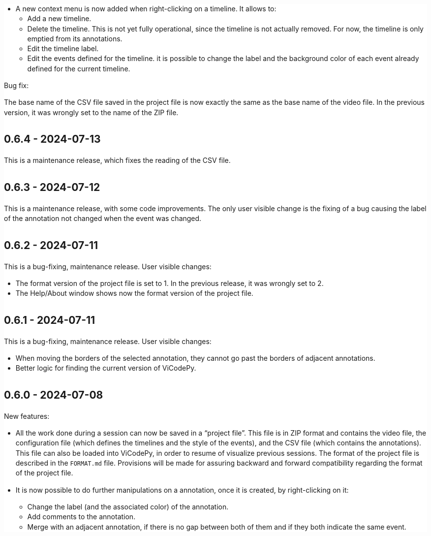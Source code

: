 - A new context menu is now added when right-clicking on a timeline. It allows to:
  * Add a new timeline.
  * Delete the timeline. This is not yet fully operational, since the timeline is not actually removed. For now, the timeline is only emptied from its annotations.
  * Edit the timeline label.
  * Edit the events defined for the timeline. it is possible to change the label and the background color of each event already defined for the current timeline.

Bug fix:

The base name of the CSV file saved in the project file is now exactly the same as the base name of the video file. In the previous version, it was wrongly set to the name of the ZIP file.

0.6.4 - 2024-07-13
------------------

This is a maintenance release, which fixes the reading of the CSV file.

0.6.3 - 2024-07-12
------------------

This is a maintenance release, with some code improvements. The only user visible change is the fixing of a bug causing the label of the annotation not changed when the event was changed.

0.6.2 - 2024-07-11
------------------

This is a bug-fixing, maintenance release. User visible changes:

- The format version of the project file is set to 1. In the previous release, it was wrongly set to 2.
- The Help/About window shows now the format version of the project file.

0.6.1 - 2024-07-11
------------------

This is a bug-fixing, maintenance release. User visible changes:

- When moving the borders of the selected annotation, they cannot go past the borders of adjacent annotations.
- Better logic for finding the current version of ViCodePy.

0.6.0 - 2024-07-08
------------------

New features:

- All the work done during a session can now be saved in a “project file”. This file is in ZIP format and contains the video file, the configuration file (which defines the timelines and the style of the events), and the CSV file (which contains the annotations). This file can also be loaded into ViCodePy, in order to resume of visualize previous sessions. The format of the project file is described in the `FORMAT.md` file. Provisions will be made for assuring backward and forward compatibility regarding the format of the project file.

- It is now possible to do further manipulations on a annotation, once it is created, by right-clicking on it:
  - Change the label (and the associated color) of the annotation.
  - Add comments to the annotation.
  - Merge with an adjacent annotation, if there is no gap between both of them and if they both indicate the same event.
